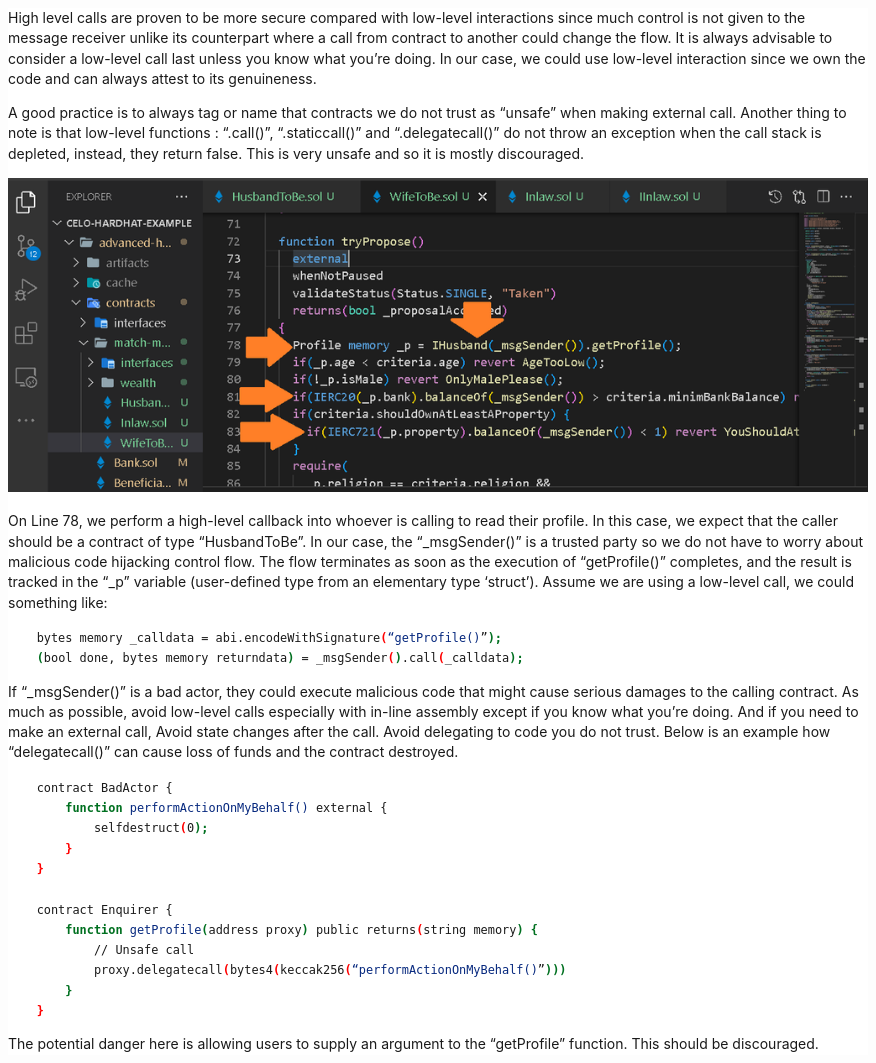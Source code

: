 High level calls are proven to be more secure compared with low-level interactions since much control is not given to the message receiver unlike its counterpart where a call from contract to another could change the flow. It is always advisable to consider a low-level call last unless you know what you’re doing. In our case, we could use low-level interaction since we own the code and can always attest to its genuineness.

A good practice is to always tag or name that contracts we do not trust as “unsafe” when making external call. Another thing to note is that low-level functions :  “.call()”, “.staticcall()” and “.delegatecall()” do not throw an exception when the call stack is depleted, instead, they return false. This is very unsafe and so it is mostly discouraged.

![image](images/20.png)

On Line 78, we perform a high-level callback into whoever is calling to read their profile. In this case, we expect that the caller should be a contract of type “HusbandToBe”. In our case, the “_msgSender()” is a trusted party so we do not have to worry about malicious code hijacking control flow. The flow terminates as soon as the execution of “getProfile()” completes, and the result is tracked in the “_p” variable (user-defined type from an elementary type ‘struct’). Assume we are using a low-level call, we could something like:

```bash
	bytes memory _calldata = abi.encodeWithSignature(“getProfile()”);
	(bool done, bytes memory returndata) = _msgSender().call(_calldata);
```

If “_msgSender()” is a bad actor, they could execute malicious code that might cause serious damages to the calling contract. As much as possible, avoid low-level calls especially with in-line assembly except if you know what you’re doing. And if you need to make an external call, 
Avoid state changes after the call.
Avoid delegating to code you do not trust.
Below is an example how “delegatecall()” can cause loss of funds and the contract destroyed.

```bash
	contract BadActor {
		function performActionOnMyBehalf() external {
			selfdestruct(0);
		}
	}

	contract Enquirer {
		function getProfile(address proxy) public returns(string memory) {
			// Unsafe call
			proxy.delegatecall(bytes4(keccak256(“performActionOnMyBehalf()”)))
		}
	}
```
The potential danger here is allowing users to supply an argument to the “getProfile” function. This should be discouraged.
